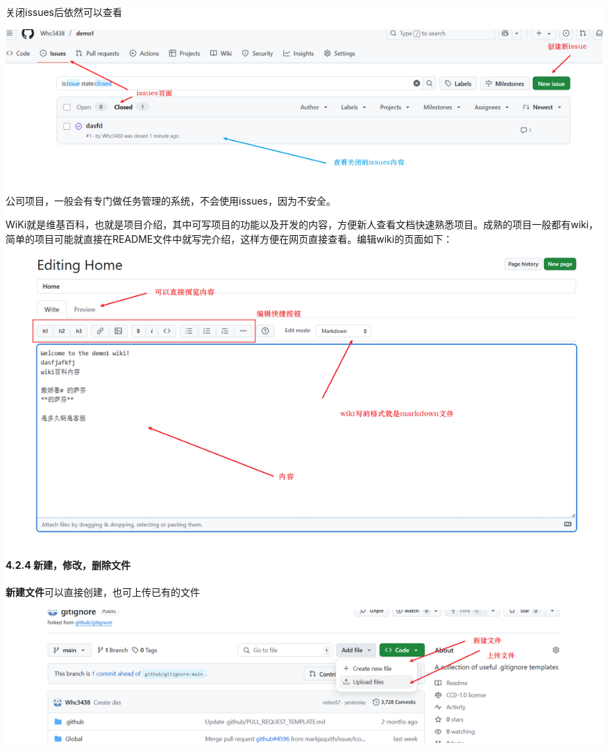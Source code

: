 关闭issues后依然可以查看

![image-20250503203451625](assets/image-20250503203451625.png)

公司项目，一般会有专门做任务管理的系统，不会使用issues，因为不安全。

WiKi就是维基百科，也就是项目介绍，其中可写项目的功能以及开发的内容，方便新人查看文档快速熟悉项目。成熟的项目一般都有wiki，简单的项目可能就直接在README文件中就写完介绍，这样方便在网页直接查看。编辑wiki的页面如下：

![image-20250503203715549](assets/image-20250503203715549.png)

#### 4.2.4 新建，修改，删除文件

**新建文件**可以直接创建，也可上传已有的文件

![image-20250503194825738](assets/image-20250503194825738.png)
